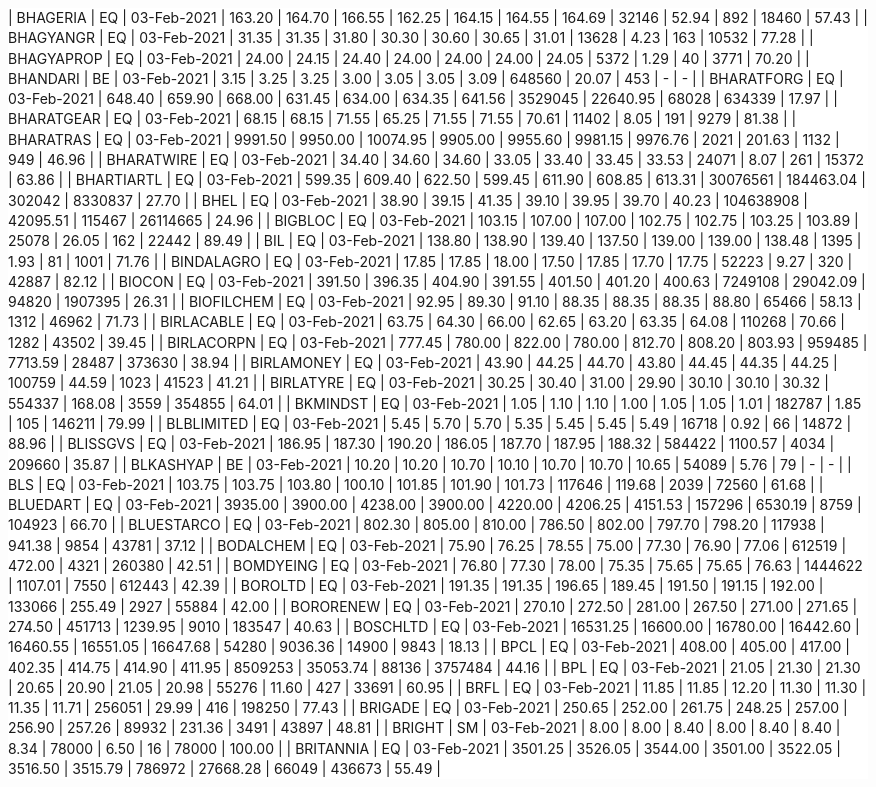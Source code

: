 | BHAGERIA | EQ | 03-Feb-2021 | 163.20 | 164.70 | 166.55 | 162.25 | 164.15 | 164.55 | 164.69 | 32146 | 52.94 | 892 | 18460 | 57.43 |
| BHAGYANGR | EQ | 03-Feb-2021 | 31.35 | 31.35 | 31.80 | 30.30 | 30.60 | 30.65 | 31.01 | 13628 | 4.23 | 163 | 10532 | 77.28 |
| BHAGYAPROP | EQ | 03-Feb-2021 | 24.00 | 24.15 | 24.40 | 24.00 | 24.00 | 24.00 | 24.05 | 5372 | 1.29 | 40 | 3771 | 70.20 |
| BHANDARI | BE | 03-Feb-2021 | 3.15 | 3.25 | 3.25 | 3.00 | 3.05 | 3.05 | 3.09 | 648560 | 20.07 | 453 | - | - |
| BHARATFORG | EQ | 03-Feb-2021 | 648.40 | 659.90 | 668.00 | 631.45 | 634.00 | 634.35 | 641.56 | 3529045 | 22640.95 | 68028 | 634339 | 17.97 |
| BHARATGEAR | EQ | 03-Feb-2021 | 68.15 | 68.15 | 71.55 | 65.25 | 71.55 | 71.55 | 70.61 | 11402 | 8.05 | 191 | 9279 | 81.38 |
| BHARATRAS | EQ | 03-Feb-2021 | 9991.50 | 9950.00 | 10074.95 | 9905.00 | 9955.60 | 9981.15 | 9976.76 | 2021 | 201.63 | 1132 | 949 | 46.96 |
| BHARATWIRE | EQ | 03-Feb-2021 | 34.40 | 34.60 | 34.60 | 33.05 | 33.40 | 33.45 | 33.53 | 24071 | 8.07 | 261 | 15372 | 63.86 |
| BHARTIARTL | EQ | 03-Feb-2021 | 599.35 | 609.40 | 622.50 | 599.45 | 611.90 | 608.85 | 613.31 | 30076561 | 184463.04 | 302042 | 8330837 | 27.70 |
| BHEL | EQ | 03-Feb-2021 | 38.90 | 39.15 | 41.35 | 39.10 | 39.95 | 39.70 | 40.23 | 104638908 | 42095.51 | 115467 | 26114665 | 24.96 |
| BIGBLOC | EQ | 03-Feb-2021 | 103.15 | 107.00 | 107.00 | 102.75 | 102.75 | 103.25 | 103.89 | 25078 | 26.05 | 162 | 22442 | 89.49 |
| BIL | EQ | 03-Feb-2021 | 138.80 | 138.90 | 139.40 | 137.50 | 139.00 | 139.00 | 138.48 | 1395 | 1.93 | 81 | 1001 | 71.76 |
| BINDALAGRO | EQ | 03-Feb-2021 | 17.85 | 17.85 | 18.00 | 17.50 | 17.85 | 17.70 | 17.75 | 52223 | 9.27 | 320 | 42887 | 82.12 |
| BIOCON | EQ | 03-Feb-2021 | 391.50 | 396.35 | 404.90 | 391.55 | 401.50 | 401.20 | 400.63 | 7249108 | 29042.09 | 94820 | 1907395 | 26.31 |
| BIOFILCHEM | EQ | 03-Feb-2021 | 92.95 | 89.30 | 91.10 | 88.35 | 88.35 | 88.35 | 88.80 | 65466 | 58.13 | 1312 | 46962 | 71.73 |
| BIRLACABLE | EQ | 03-Feb-2021 | 63.75 | 64.30 | 66.00 | 62.65 | 63.20 | 63.35 | 64.08 | 110268 | 70.66 | 1282 | 43502 | 39.45 |
| BIRLACORPN | EQ | 03-Feb-2021 | 777.45 | 780.00 | 822.00 | 780.00 | 812.70 | 808.20 | 803.93 | 959485 | 7713.59 | 28487 | 373630 | 38.94 |
| BIRLAMONEY | EQ | 03-Feb-2021 | 43.90 | 44.25 | 44.70 | 43.80 | 44.45 | 44.35 | 44.25 | 100759 | 44.59 | 1023 | 41523 | 41.21 |
| BIRLATYRE | EQ | 03-Feb-2021 | 30.25 | 30.40 | 31.00 | 29.90 | 30.10 | 30.10 | 30.32 | 554337 | 168.08 | 3559 | 354855 | 64.01 |
| BKMINDST | EQ | 03-Feb-2021 | 1.05 | 1.10 | 1.10 | 1.00 | 1.05 | 1.05 | 1.01 | 182787 | 1.85 | 105 | 146211 | 79.99 |
| BLBLIMITED | EQ | 03-Feb-2021 | 5.45 | 5.70 | 5.70 | 5.35 | 5.45 | 5.45 | 5.49 | 16718 | 0.92 | 66 | 14872 | 88.96 |
| BLISSGVS | EQ | 03-Feb-2021 | 186.95 | 187.30 | 190.20 | 186.05 | 187.70 | 187.95 | 188.32 | 584422 | 1100.57 | 4034 | 209660 | 35.87 |
| BLKASHYAP | BE | 03-Feb-2021 | 10.20 | 10.20 | 10.70 | 10.10 | 10.70 | 10.70 | 10.65 | 54089 | 5.76 | 79 | - | - |
| BLS | EQ | 03-Feb-2021 | 103.75 | 103.75 | 103.80 | 100.10 | 101.85 | 101.90 | 101.73 | 117646 | 119.68 | 2039 | 72560 | 61.68 |
| BLUEDART | EQ | 03-Feb-2021 | 3935.00 | 3900.00 | 4238.00 | 3900.00 | 4220.00 | 4206.25 | 4151.53 | 157296 | 6530.19 | 8759 | 104923 | 66.70 |
| BLUESTARCO | EQ | 03-Feb-2021 | 802.30 | 805.00 | 810.00 | 786.50 | 802.00 | 797.70 | 798.20 | 117938 | 941.38 | 9854 | 43781 | 37.12 |
| BODALCHEM | EQ | 03-Feb-2021 | 75.90 | 76.25 | 78.55 | 75.00 | 77.30 | 76.90 | 77.06 | 612519 | 472.00 | 4321 | 260380 | 42.51 |
| BOMDYEING | EQ | 03-Feb-2021 | 76.80 | 77.30 | 78.00 | 75.35 | 75.65 | 75.65 | 76.63 | 1444622 | 1107.01 | 7550 | 612443 | 42.39 |
| BOROLTD | EQ | 03-Feb-2021 | 191.35 | 191.35 | 196.65 | 189.45 | 191.50 | 191.15 | 192.00 | 133066 | 255.49 | 2927 | 55884 | 42.00 |
| BORORENEW | EQ | 03-Feb-2021 | 270.10 | 272.50 | 281.00 | 267.50 | 271.00 | 271.65 | 274.50 | 451713 | 1239.95 | 9010 | 183547 | 40.63 |
| BOSCHLTD | EQ | 03-Feb-2021 | 16531.25 | 16600.00 | 16780.00 | 16442.60 | 16460.55 | 16551.05 | 16647.68 | 54280 | 9036.36 | 14900 | 9843 | 18.13 |
| BPCL | EQ | 03-Feb-2021 | 408.00 | 405.00 | 417.00 | 402.35 | 414.75 | 414.90 | 411.95 | 8509253 | 35053.74 | 88136 | 3757484 | 44.16 |
| BPL | EQ | 03-Feb-2021 | 21.05 | 21.30 | 21.30 | 20.65 | 20.90 | 21.05 | 20.98 | 55276 | 11.60 | 427 | 33691 | 60.95 |
| BRFL | EQ | 03-Feb-2021 | 11.85 | 11.85 | 12.20 | 11.30 | 11.30 | 11.35 | 11.71 | 256051 | 29.99 | 416 | 198250 | 77.43 |
| BRIGADE | EQ | 03-Feb-2021 | 250.65 | 252.00 | 261.75 | 248.25 | 257.00 | 256.90 | 257.26 | 89932 | 231.36 | 3491 | 43897 | 48.81 |
| BRIGHT | SM | 03-Feb-2021 | 8.00 | 8.00 | 8.40 | 8.00 | 8.40 | 8.40 | 8.34 | 78000 | 6.50 | 16 | 78000 | 100.00 |
| BRITANNIA | EQ | 03-Feb-2021 | 3501.25 | 3526.05 | 3544.00 | 3501.00 | 3522.05 | 3516.50 | 3515.79 | 786972 | 27668.28 | 66049 | 436673 | 55.49 |